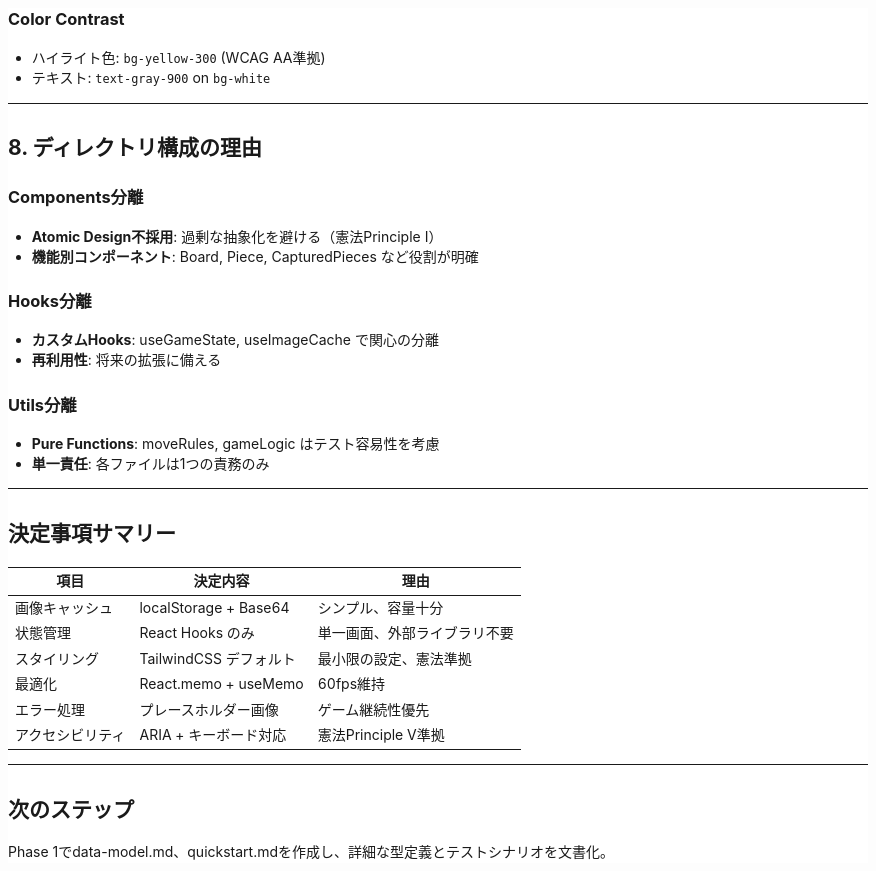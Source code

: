 ### Color Contrast
- ハイライト色: `bg-yellow-300` (WCAG AA準拠)
- テキスト: `text-gray-900` on `bg-white`

---

## 8. ディレクトリ構成の理由

### Components分離
- **Atomic Design不採用**: 過剰な抽象化を避ける（憲法Principle I）
- **機能別コンポーネント**: Board, Piece, CapturedPieces など役割が明確

### Hooks分離
- **カスタムHooks**: useGameState, useImageCache で関心の分離
- **再利用性**: 将来の拡張に備える

### Utils分離
- **Pure Functions**: moveRules, gameLogic はテスト容易性を考慮
- **単一責任**: 各ファイルは1つの責務のみ

---

## 決定事項サマリー

| 項目 | 決定内容 | 理由 |
|-----|---------|------|
| 画像キャッシュ | localStorage + Base64 | シンプル、容量十分 |
| 状態管理 | React Hooks のみ | 単一画面、外部ライブラリ不要 |
| スタイリング | TailwindCSS デフォルト | 最小限の設定、憲法準拠 |
| 最適化 | React.memo + useMemo | 60fps維持 |
| エラー処理 | プレースホルダー画像 | ゲーム継続性優先 |
| アクセシビリティ | ARIA + キーボード対応 | 憲法Principle V準拠 |

---

## 次のステップ

Phase 1でdata-model.md、quickstart.mdを作成し、詳細な型定義とテストシナリオを文書化。
